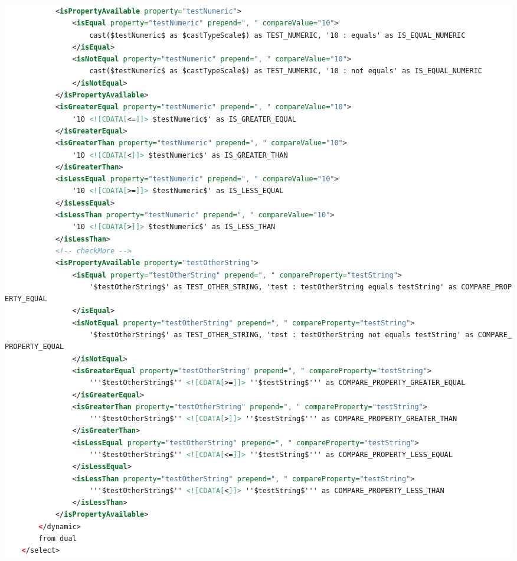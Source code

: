 ```xml
			<isPropertyAvailable property="testNumeric">
				<isEqual property="testNumeric" prepend=", " compareValue="10">
					cast($testNumeric$ as $castTypeScale$) as TEST_NUMERIC, '10 : equals' as IS_EQUAL_NUMERIC
				</isEqual>
				<isNotEqual property="testNumeric" prepend=", " compareValue="10">
					cast($testNumeric$ as $castTypeScale$) as TEST_NUMERIC, '10 : not equals' as IS_EQUAL_NUMERIC
				</isNotEqual>
			</isPropertyAvailable>
			<isGreaterEqual property="testNumeric" prepend=", " compareValue="10">
				'10 <![CDATA[<=]]> $testNumeric$' as IS_GREATER_EQUAL
			</isGreaterEqual>
			<isGreaterThan property="testNumeric" prepend=", " compareValue="10">
				'10 <![CDATA[<]]> $testNumeric$' as IS_GREATER_THAN
			</isGreaterThan>
			<isLessEqual property="testNumeric" prepend=", " compareValue="10">
				'10 <![CDATA[>=]]> $testNumeric$' as IS_LESS_EQUAL
			</isLessEqual>
			<isLessThan property="testNumeric" prepend=", " compareValue="10">
				'10 <![CDATA[>]]> $testNumeric$' as IS_LESS_THAN
			</isLessThan>
			<!-- checkMore -->
			<isPropertyAvailable property="testOtherString">
				<isEqual property="testOtherString" prepend=", " compareProperty="testString">
					'$testOtherString$' as TEST_OTHER_STRING, 'test : testOtherString equals testString' as COMPARE_PROPERTY_EQUAL
				</isEqual>
				<isNotEqual property="testOtherString" prepend=", " compareProperty="testString">
					'$testOtherString$' as TEST_OTHER_STRING, 'test : testOtherString not equals testString' as COMPARE_PROPERTY_EQUAL
				</isNotEqual>
				<isGreaterEqual property="testOtherString" prepend=", " compareProperty="testString">
					'''$testOtherString$'' <![CDATA[>=]]> ''$testString$''' as COMPARE_PROPERTY_GREATER_EQUAL
				</isGreaterEqual>
				<isGreaterThan property="testOtherString" prepend=", " compareProperty="testString">
					'''$testOtherString$'' <![CDATA[>]]> ''$testString$''' as COMPARE_PROPERTY_GREATER_THAN
				</isGreaterThan>
				<isLessEqual property="testOtherString" prepend=", " compareProperty="testString">
					'''$testOtherString$'' <![CDATA[<=]]> ''$testString$''' as COMPARE_PROPERTY_LESS_EQUAL
				</isLessEqual>
				<isLessThan property="testOtherString" prepend=", " compareProperty="testString">
					'''$testOtherString$'' <![CDATA[<]]> ''$testString$''' as COMPARE_PROPERTY_LESS_THAN
				</isLessThan>
			</isPropertyAvailable>
		</dynamic>
		from dual
	</select>
```
